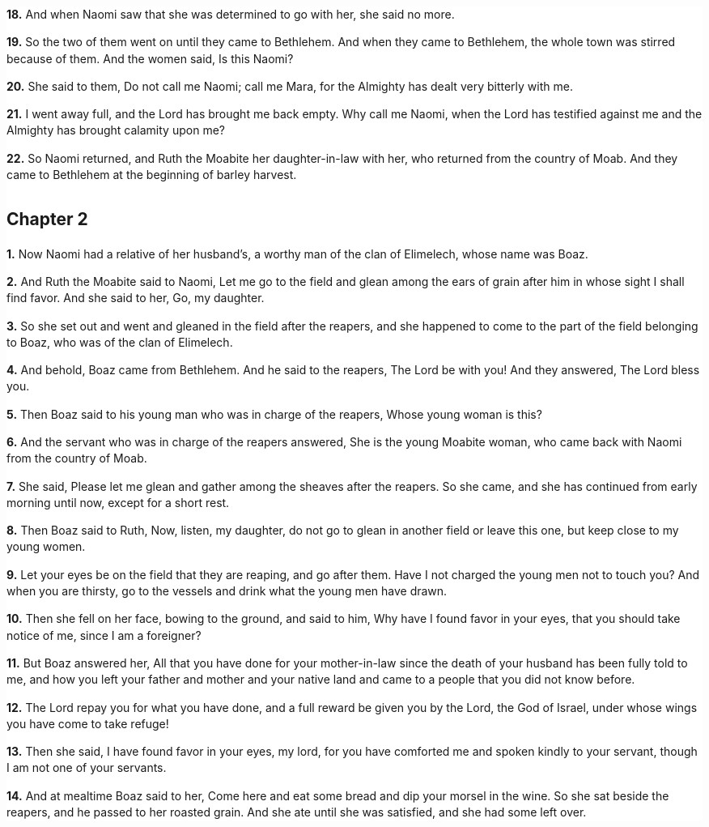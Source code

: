 **18.** And when Naomi saw that she was determined to go with her, she said no more. 

**19.** So the two of them went on until they came to Bethlehem. And when they came to Bethlehem, the whole town was stirred because of them. And the women said, Is this Naomi? 

**20.** She said to them, Do not call me Naomi; call me Mara, for the Almighty has dealt very bitterly with me. 

**21.** I went away full, and the Lord has brought me back empty. Why call me Naomi, when the Lord has testified against me and the Almighty has brought calamity upon me? 

**22.** So Naomi returned, and Ruth the Moabite her daughter-in-law with her, who returned from the country of Moab. And they came to Bethlehem at the beginning of barley harvest. 

## Chapter 2

**1.** Now Naomi had a relative of her husband’s, a worthy man of the clan of Elimelech, whose name was Boaz. 

**2.** And Ruth the Moabite said to Naomi, Let me go to the field and glean among the ears of grain after him in whose sight I shall find favor. And she said to her, Go, my daughter. 

**3.** So she set out and went and gleaned in the field after the reapers, and she happened to come to the part of the field belonging to Boaz, who was of the clan of Elimelech. 

**4.** And behold, Boaz came from Bethlehem. And he said to the reapers, The Lord be with you! And they answered, The Lord bless you. 

**5.** Then Boaz said to his young man who was in charge of the reapers, Whose young woman is this? 

**6.** And the servant who was in charge of the reapers answered, She is the young Moabite woman, who came back with Naomi from the country of Moab. 

**7.** She said, Please let me glean and gather among the sheaves after the reapers. So she came, and she has continued from early morning until now, except for a short rest. 

**8.** Then Boaz said to Ruth, Now, listen, my daughter, do not go to glean in another field or leave this one, but keep close to my young women. 

**9.** Let your eyes be on the field that they are reaping, and go after them. Have I not charged the young men not to touch you? And when you are thirsty, go to the vessels and drink what the young men have drawn. 

**10.** Then she fell on her face, bowing to the ground, and said to him, Why have I found favor in your eyes, that you should take notice of me, since I am a foreigner? 

**11.** But Boaz answered her, All that you have done for your mother-in-law since the death of your husband has been fully told to me, and how you left your father and mother and your native land and came to a people that you did not know before. 

**12.** The Lord repay you for what you have done, and a full reward be given you by the Lord, the God of Israel, under whose wings you have come to take refuge! 

**13.** Then she said, I have found favor in your eyes, my lord, for you have comforted me and spoken kindly to your servant, though I am not one of your servants. 

**14.** And at mealtime Boaz said to her, Come here and eat some bread and dip your morsel in the wine. So she sat beside the reapers, and he passed to her roasted grain. And she ate until she was satisfied, and she had some left over. 
